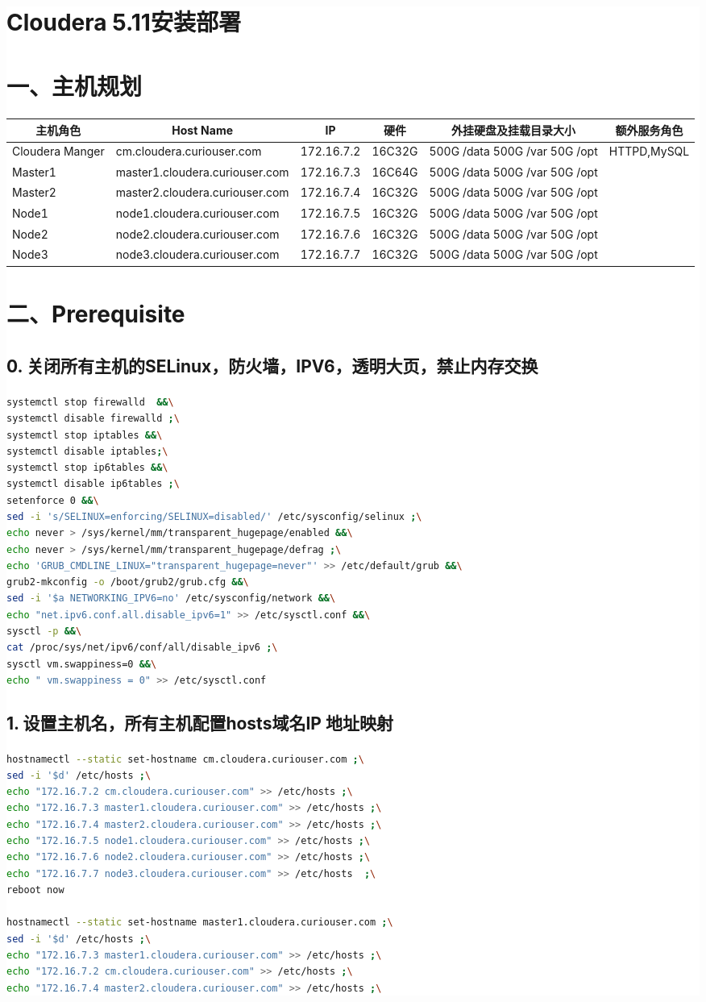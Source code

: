 # Cloudera 5.11安装部署

# 一、主机规划

| 主机角色        | Host Name                      | IP         | 硬件   | 外挂硬盘及挂载目录大小         | 额外服务角色 |
| --------------- | ------------------------------ | ---------- | ------ | ------------------------------ | ------------ |
| Cloudera Manger | cm.cloudera.curiouser.com      | 172.16.7.2 | 16C32G | 500G /data 500G /var  50G /opt | HTTPD,MySQL  |
| Master1         | master1.cloudera.curiouser.com | 172.16.7.3 | 16C64G | 500G /data 500G /var  50G /opt |              |
| Master2         | master2.cloudera.curiouser.com | 172.16.7.4 | 16C32G | 500G /data 500G /var  50G /opt |              |
| Node1           | node1.cloudera.curiouser.com   | 172.16.7.5 | 16C32G | 500G /data 500G /var  50G /opt |              |
| Node2           | node2.cloudera.curiouser.com   | 172.16.7.6 | 16C32G | 500G /data 500G /var  50G /opt |              |
| Node3           | node3.cloudera.curiouser.com   | 172.16.7.7 | 16C32G | 500G /data 500G /var  50G /opt |              |

# 二、Prerequisite

## 0. 关闭所有主机的SELinux，防火墙，IPV6，透明大页，禁止内存交换

```bash
systemctl stop firewalld  &&\
systemctl disable firewalld ;\
systemctl stop iptables &&\
systemctl disable iptables;\
systemctl stop ip6tables &&\
systemctl disable ip6tables ;\
setenforce 0 &&\
sed -i 's/SELINUX=enforcing/SELINUX=disabled/' /etc/sysconfig/selinux ;\
echo never > /sys/kernel/mm/transparent_hugepage/enabled &&\
echo never > /sys/kernel/mm/transparent_hugepage/defrag ;\
echo 'GRUB_CMDLINE_LINUX="transparent_hugepage=never"' >> /etc/default/grub &&\
grub2-mkconfig -o /boot/grub2/grub.cfg &&\
sed -i '$a NETWORKING_IPV6=no' /etc/sysconfig/network &&\
echo "net.ipv6.conf.all.disable_ipv6=1" >> /etc/sysctl.conf &&\
sysctl -p &&\
cat /proc/sys/net/ipv6/conf/all/disable_ipv6 ;\
sysctl vm.swappiness=0 &&\
echo " vm.swappiness = 0" >> /etc/sysctl.conf 
```

## 1. 设置主机名，所有主机配置hosts域名IP 地址映射

```bash
hostnamectl --static set-hostname cm.cloudera.curiouser.com ;\
sed -i '$d' /etc/hosts ;\
echo "172.16.7.2 cm.cloudera.curiouser.com" >> /etc/hosts ;\
echo "172.16.7.3 master1.cloudera.curiouser.com" >> /etc/hosts ;\
echo "172.16.7.4 master2.cloudera.curiouser.com" >> /etc/hosts ;\
echo "172.16.7.5 node1.cloudera.curiouser.com" >> /etc/hosts ;\
echo "172.16.7.6 node2.cloudera.curiouser.com" >> /etc/hosts ;\
echo "172.16.7.7 node3.cloudera.curiouser.com" >> /etc/hosts  ;\
reboot now

hostnamectl --static set-hostname master1.cloudera.curiouser.com ;\
sed -i '$d' /etc/hosts ;\
echo "172.16.7.3 master1.cloudera.curiouser.com" >> /etc/hosts ;\
echo "172.16.7.2 cm.cloudera.curiouser.com" >> /etc/hosts ;\
echo "172.16.7.4 master2.cloudera.curiouser.com" >> /etc/hosts ;\
```
